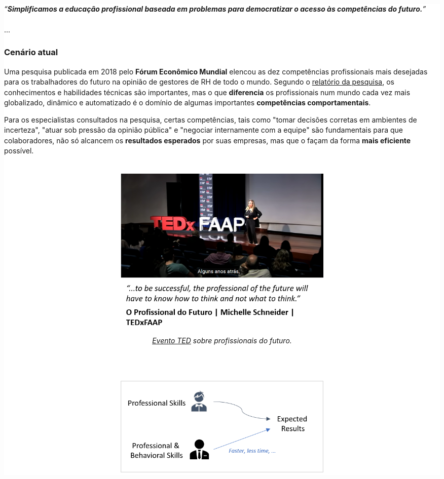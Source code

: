 *“**Simplificamos a educação profissional baseada em problemas para democratizar o acesso às competências do futuro.**”*<br><br>
...


### Cenário atual
Uma pesquisa publicada em 2018 pelo **Fórum Econômico Mundial** elencou as dez competências profissionais mais desejadas para os trabalhadores do futuro na opinião de gestores de RH de todo o mundo. Segundo o <a href="https://www.weforum.org/agenda/2020/01/davos-2020-future-work-jobs-skills-what-to-know/">relatório da pesquisa</a>, os conhecimentos e habilidades técnicas são importantes, mas o que **diferencia** os profissionais num mundo cada vez mais globalizado, dinâmico e automatizado é o domínio de algumas importantes **competências comportamentais**.

Para os especialistas consultados na pesquisa, certas competências, tais como "tomar decisões corretas em ambientes de incerteza", "atuar sob pressão da opinião pública" e "negociar internamente com a equipe" são fundamentais para que colaboradores, não só alcancem os **resultados esperados** por suas empresas, mas que o façam da forma **mais eficiente** possível. <br><br>

<p align="center">
  <img src="img/professional-of-the-future.png" width="400"><br>
    <em><a href="https://youtu.be/9G5mS_OKT0A" target="_blank">Evento TED</a> sobre profissionais do futuro.</em>
</p><br><br>

<p align="center">
  <img src="img/expected-results.png" width="400"><br>